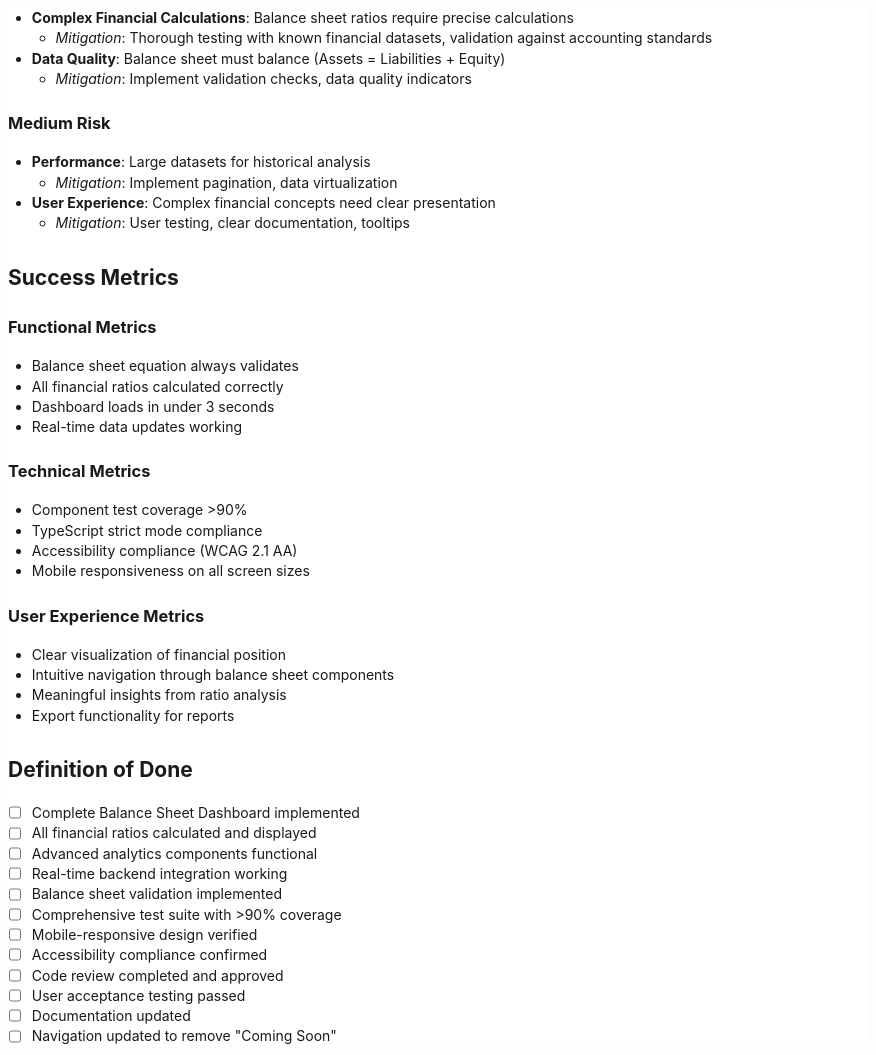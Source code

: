 - **Complex Financial Calculations**: Balance sheet ratios require precise calculations
  - _Mitigation_: Thorough testing with known financial datasets, validation against accounting standards
- **Data Quality**: Balance sheet must balance (Assets = Liabilities + Equity)
  - _Mitigation_: Implement validation checks, data quality indicators

### Medium Risk

- **Performance**: Large datasets for historical analysis
  - _Mitigation_: Implement pagination, data virtualization
- **User Experience**: Complex financial concepts need clear presentation
  - _Mitigation_: User testing, clear documentation, tooltips

## Success Metrics

### Functional Metrics

- Balance sheet equation always validates
- All financial ratios calculated correctly
- Dashboard loads in under 3 seconds
- Real-time data updates working

### Technical Metrics

- Component test coverage >90%
- TypeScript strict mode compliance
- Accessibility compliance (WCAG 2.1 AA)
- Mobile responsiveness on all screen sizes

### User Experience Metrics

- Clear visualization of financial position
- Intuitive navigation through balance sheet components
- Meaningful insights from ratio analysis
- Export functionality for reports

## Definition of Done

- [ ] Complete Balance Sheet Dashboard implemented
- [ ] All financial ratios calculated and displayed
- [ ] Advanced analytics components functional
- [ ] Real-time backend integration working
- [ ] Balance sheet validation implemented
- [ ] Comprehensive test suite with >90% coverage
- [ ] Mobile-responsive design verified
- [ ] Accessibility compliance confirmed
- [ ] Code review completed and approved
- [ ] User acceptance testing passed
- [ ] Documentation updated
- [ ] Navigation updated to remove "Coming Soon"
